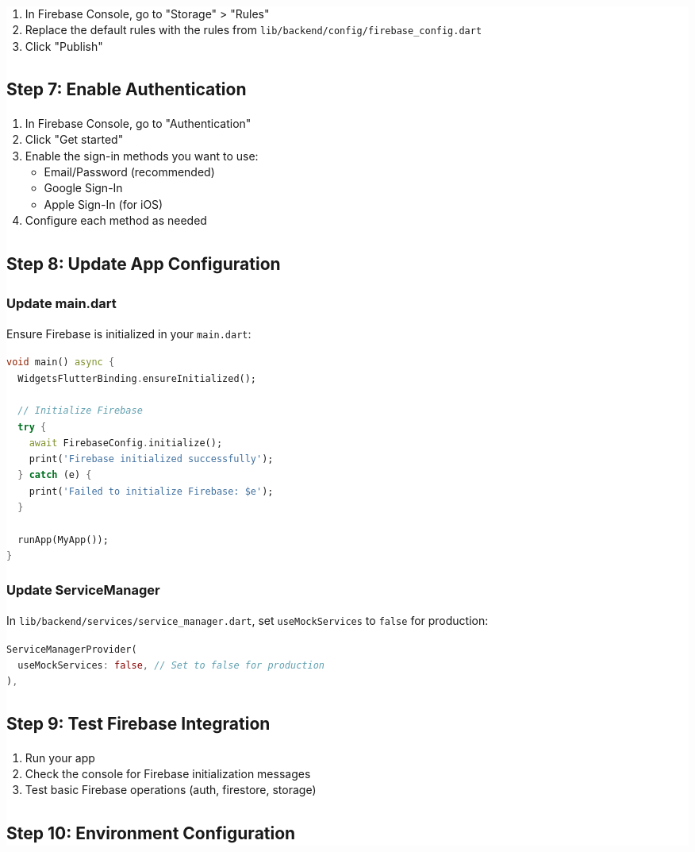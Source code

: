 1. In Firebase Console, go to "Storage" > "Rules"
2. Replace the default rules with the rules from `lib/backend/config/firebase_config.dart`
3. Click "Publish"

## Step 7: Enable Authentication

1. In Firebase Console, go to "Authentication"
2. Click "Get started"
3. Enable the sign-in methods you want to use:
   - Email/Password (recommended)
   - Google Sign-In
   - Apple Sign-In (for iOS)
4. Configure each method as needed

## Step 8: Update App Configuration

### Update main.dart

Ensure Firebase is initialized in your `main.dart`:

```dart
void main() async {
  WidgetsFlutterBinding.ensureInitialized();
  
  // Initialize Firebase
  try {
    await FirebaseConfig.initialize();
    print('Firebase initialized successfully');
  } catch (e) {
    print('Failed to initialize Firebase: $e');
  }
  
  runApp(MyApp());
}
```

### Update ServiceManager

In `lib/backend/services/service_manager.dart`, set `useMockServices` to `false` for production:

```dart
ServiceManagerProvider(
  useMockServices: false, // Set to false for production
),
```

## Step 9: Test Firebase Integration

1. Run your app
2. Check the console for Firebase initialization messages
3. Test basic Firebase operations (auth, firestore, storage)

## Step 10: Environment Configuration
